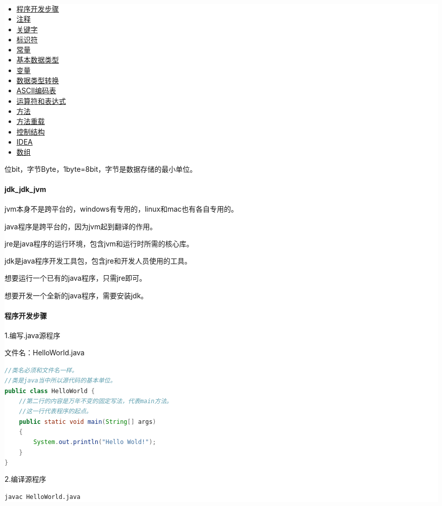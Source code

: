 - [程序开发步骤](#程序开发步骤)
- [注释](#注释)
- [关键字](#关键字)
- [标识符](#标识符)
- [常量](#常量)
- [基本数据类型](#基本数据类型)
- [变量](#变量)
- [数据类型转换](#数据类型转换)
- [ASCII编码表](#ASCII编码表)
- [运算符和表达式](#运算符)
- [方法](#方法)
- [方法重载](#方法重载)
- [控制结构](#控制结构)
- [IDEA](IDEA.md)
- [数组](java数组.md)


位bit，字节Byte，1byte=8bit，字节是数据存储的最小单位。

#### jdk_jdk_jvm

jvm本身不是跨平台的，windows有专用的，linux和mac也有各自专用的。

java程序是跨平台的，因为jvm起到翻译的作用。

jre是java程序的运行环境，包含jvm和运行时所需的核心库。

jdk是java程序开发工具包，包含jre和开发人员使用的工具。

想要运行一个已有的java程序，只需jre即可。

想要开发一个全新的java程序，需要安装jdk。

#### 程序开发步骤


1.编写.java源程序

文件名：HelloWorld.java
```java
//类名必须和文件名一样。
//类是java当中所以源代码的基本单位。
public class HelloWorld {
    //第二行的内容是万年不变的固定写法，代表main方法。
    //这一行代表程序的起点。
    public static void main(String[] args)
    {
        System.out.println("Hello Wold!");
    }
}
```

2.编译源程序

```cmd
javac HelloWorld.java
```
